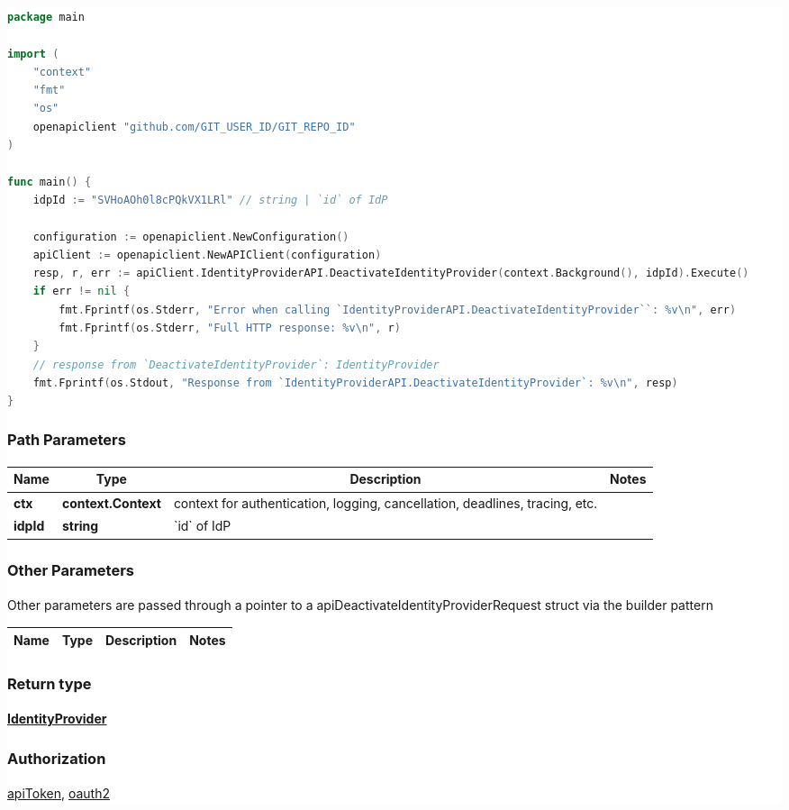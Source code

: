 ```go
package main

import (
    "context"
    "fmt"
    "os"
    openapiclient "github.com/GIT_USER_ID/GIT_REPO_ID"
)

func main() {
    idpId := "SVHoAOh0l8cPQkVX1LRl" // string | `id` of IdP

    configuration := openapiclient.NewConfiguration()
    apiClient := openapiclient.NewAPIClient(configuration)
    resp, r, err := apiClient.IdentityProviderAPI.DeactivateIdentityProvider(context.Background(), idpId).Execute()
    if err != nil {
        fmt.Fprintf(os.Stderr, "Error when calling `IdentityProviderAPI.DeactivateIdentityProvider``: %v\n", err)
        fmt.Fprintf(os.Stderr, "Full HTTP response: %v\n", r)
    }
    // response from `DeactivateIdentityProvider`: IdentityProvider
    fmt.Fprintf(os.Stdout, "Response from `IdentityProviderAPI.DeactivateIdentityProvider`: %v\n", resp)
}
```

### Path Parameters


Name | Type | Description  | Notes
------------- | ------------- | ------------- | -------------
**ctx** | **context.Context** | context for authentication, logging, cancellation, deadlines, tracing, etc.
**idpId** | **string** | &#x60;id&#x60; of IdP | 

### Other Parameters

Other parameters are passed through a pointer to a apiDeactivateIdentityProviderRequest struct via the builder pattern


Name | Type | Description  | Notes
------------- | ------------- | ------------- | -------------


### Return type

[**IdentityProvider**](IdentityProvider.md)

### Authorization

[apiToken](../README.md#apiToken), [oauth2](../README.md#oauth2)
